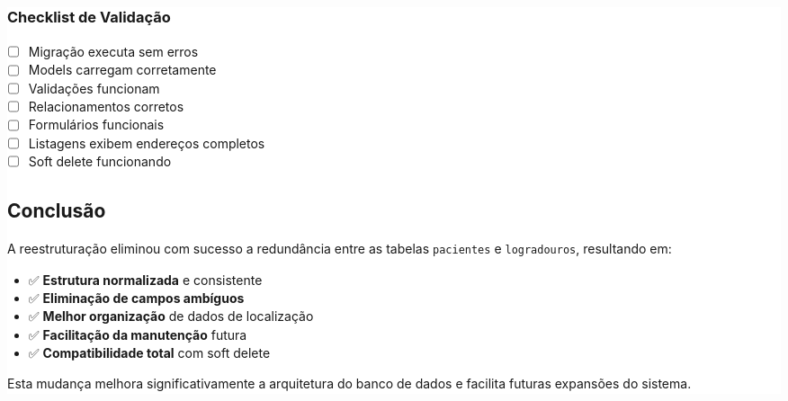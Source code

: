 ### Checklist de Validação

- [ ] Migração executa sem erros
- [ ] Models carregam corretamente
- [ ] Validações funcionam
- [ ] Relacionamentos corretos
- [ ] Formulários funcionais
- [ ] Listagens exibem endereços completos
- [ ] Soft delete funcionando

## Conclusão

A reestruturação eliminou com sucesso a redundância entre as tabelas `pacientes` e `logradouros`, resultando em:

- ✅ **Estrutura normalizada** e consistente
- ✅ **Eliminação de campos ambíguos**
- ✅ **Melhor organização** de dados de localização
- ✅ **Facilitação da manutenção** futura
- ✅ **Compatibilidade total** com soft delete

Esta mudança melhora significativamente a arquitetura do banco de dados e facilita futuras expansões do sistema.
